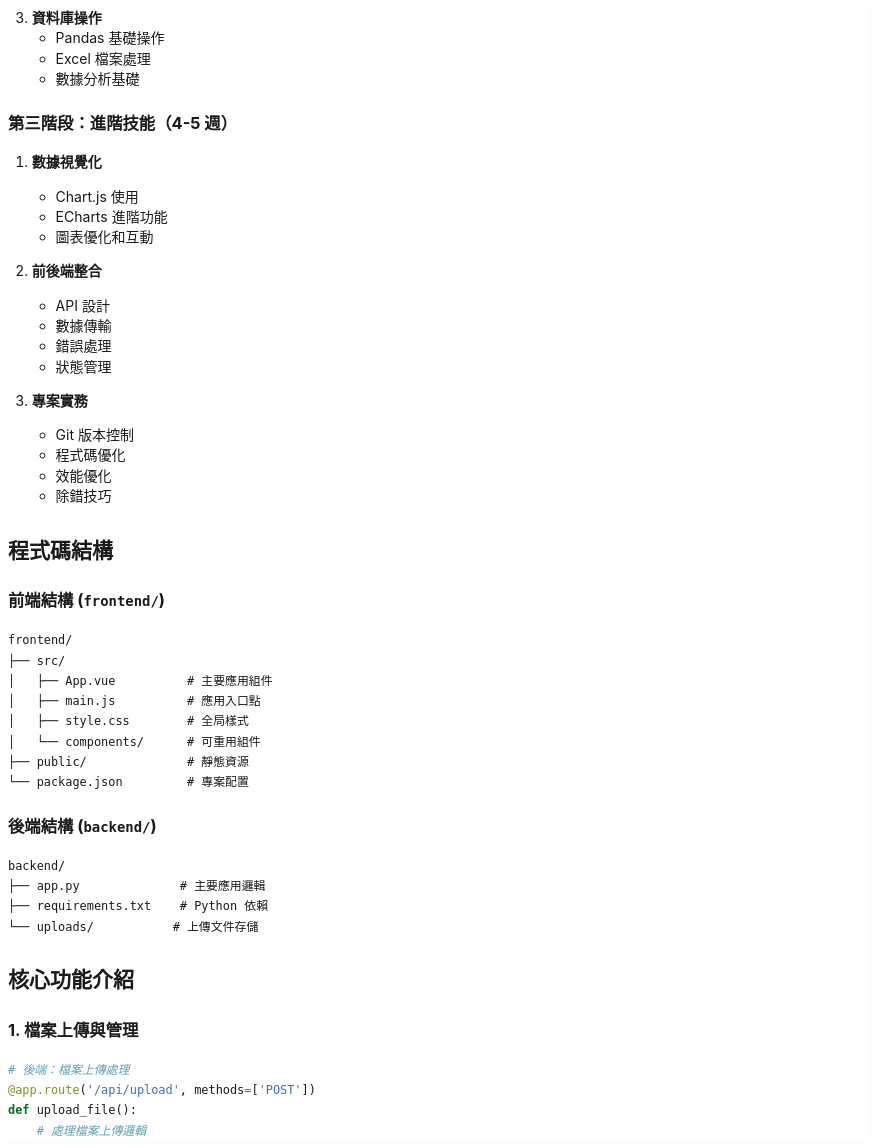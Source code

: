 3. **資料庫操作**
   - Pandas 基礎操作
   - Excel 檔案處理
   - 數據分析基礎

### 第三階段：進階技能（4-5 週）
1. **數據視覺化**
   - Chart.js 使用
   - ECharts 進階功能
   - 圖表優化和互動

2. **前後端整合**
   - API 設計
   - 數據傳輸
   - 錯誤處理
   - 狀態管理

3. **專案實務**
   - Git 版本控制
   - 程式碼優化
   - 效能優化
   - 除錯技巧

## 程式碼結構

### 前端結構 (`frontend/`)
```
frontend/
├── src/
│   ├── App.vue          # 主要應用組件
│   ├── main.js          # 應用入口點
│   ├── style.css        # 全局樣式
│   └── components/      # 可重用組件
├── public/              # 靜態資源
└── package.json         # 專案配置
```

### 後端結構 (`backend/`)
```
backend/
├── app.py              # 主要應用邏輯
├── requirements.txt    # Python 依賴
└── uploads/           # 上傳文件存儲
```

## 核心功能介紹

### 1. 檔案上傳與管理
```python
# 後端：檔案上傳處理
@app.route('/api/upload', methods=['POST'])
def upload_file():
    # 處理檔案上傳邏輯
```
